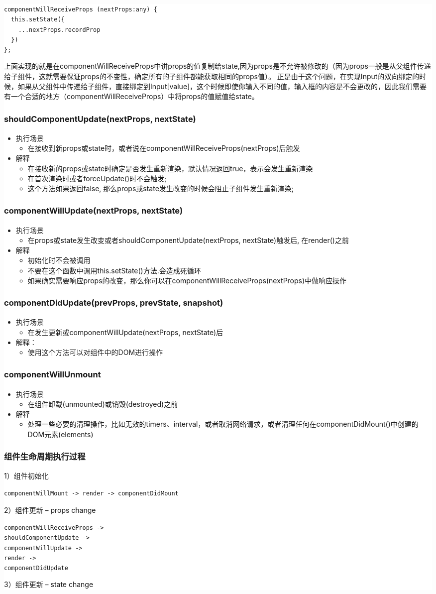   ```
  componentWillReceiveProps (nextProps:any) {
    this.setState({
      ...nextProps.recordProp
    })
  };
  ```
  上面实现的就是在componentWillReceiveProps中讲props的值复制给state,因为props是不允许被修改的（因为props一般是从父组件传递给子组件，这就需要保证props的不变性，确定所有的子组件都能获取相同的props值）。
  正是由于这个问题，在实现Input的双向绑定的时候，如果从父组件中传递给子组件，直接绑定到Input[value]，这个时候即使你输入不同的值，输入框的内容是不会更改的，因此我们需要有一个合适的地方（componentWillReceiveProps）中将props的值赋值给state。
### shouldComponentUpdate(nextProps, nextState)
* 执行场景
	* 在接收到新props或state时，或者说在componentWillReceiveProps(nextProps)后触发
* 解释
	* 在接收新的props或state时确定是否发生重新渲染，默认情况返回true，表示会发生重新渲染
	* 在首次渲染时或者forceUpdate()时不会触发;
	* 这个方法如果返回false, 那么props或state发生改变的时候会阻止子组件发生重新渲染;

### componentWillUpdate(nextProps, nextState)
* 执行场景
	* 在props或state发生改变或者shouldComponentUpdate(nextProps, nextState)触发后, 在render()之前	 
* 解释
	* 初始化时不会被调用
	* 不要在这个函数中调用this.setState()方法.会造成死循环
	* 如果确实需要响应props的改变，那么你可以在componentWillReceiveProps(nextProps)中做响应操作

### componentDidUpdate(prevProps, prevState, snapshot)
* 执行场景
	* 在发生更新或componentWillUpdate(nextProps, nextState)后	
* 解释： 
	* 使用这个方法可以对组件中的DOM进行操作
		 
### componentWillUnmount
* 执行场景
	* 在组件卸载(unmounted)或销毁(destroyed)之前
* 解释
	* 处理一些必要的清理操作，比如无效的timers、interval，或者取消网络请求，或者清理任何在componentDidMount()中创建的DOM元素(elements) 		 	 		 

### 组件生命周期执行过程 	
1）组件初始化

```
componentWillMount -> render -> componentDidMount
```
2）组件更新 – props change

```
componentWillReceiveProps -> 
shouldComponentUpdate -> 
componentWillUpdate -> 
render -> 
componentDidUpdate
```
3）组件更新 – state change
